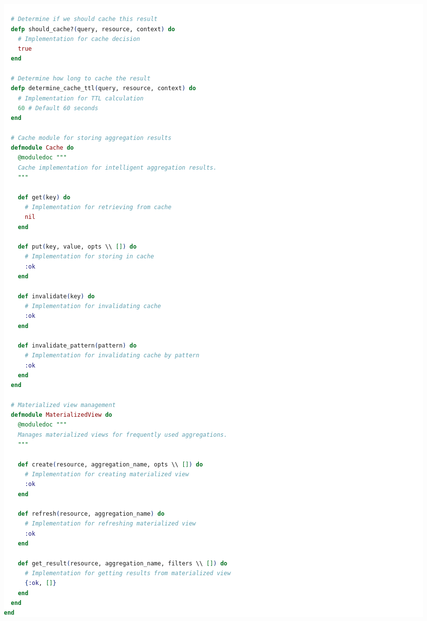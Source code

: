 ```elixir
  
  # Determine if we should cache this result
  defp should_cache?(query, resource, context) do
    # Implementation for cache decision
    true
  end
  
  # Determine how long to cache the result
  defp determine_cache_ttl(query, resource, context) do
    # Implementation for TTL calculation
    60 # Default 60 seconds
  end
  
  # Cache module for storing aggregation results
  defmodule Cache do
    @moduledoc """
    Cache implementation for intelligent aggregation results.
    """
    
    def get(key) do
      # Implementation for retrieving from cache
      nil
    end
    
    def put(key, value, opts \\ []) do
      # Implementation for storing in cache
      :ok
    end
    
    def invalidate(key) do
      # Implementation for invalidating cache
      :ok
    end
    
    def invalidate_pattern(pattern) do
      # Implementation for invalidating cache by pattern
      :ok
    end
  end
  
  # Materialized view management
  defmodule MaterializedView do
    @moduledoc """
    Manages materialized views for frequently used aggregations.
    """
    
    def create(resource, aggregation_name, opts \\ []) do
      # Implementation for creating materialized view
      :ok
    end
    
    def refresh(resource, aggregation_name) do
      # Implementation for refreshing materialized view
      :ok
    end
    
    def get_result(resource, aggregation_name, filters \\ []) do
      # Implementation for getting results from materialized view
      {:ok, []}
    end
  end
end
```